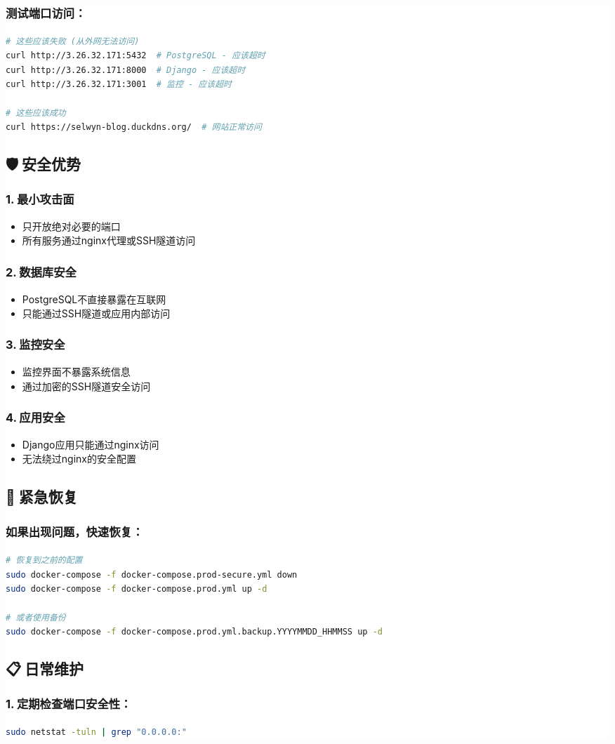 ### 测试端口访问：
```bash
# 这些应该失败 (从外网无法访问)
curl http://3.26.32.171:5432  # PostgreSQL - 应该超时
curl http://3.26.32.171:8000  # Django - 应该超时
curl http://3.26.32.171:3001  # 监控 - 应该超时

# 这些应该成功
curl https://selwyn-blog.duckdns.org/  # 网站正常访问
```

## 🛡️ 安全优势

### 1. **最小攻击面**
- 只开放绝对必要的端口
- 所有服务通过nginx代理或SSH隧道访问

### 2. **数据库安全**
- PostgreSQL不直接暴露在互联网
- 只能通过SSH隧道或应用内部访问

### 3. **监控安全**
- 监控界面不暴露系统信息
- 通过加密的SSH隧道安全访问

### 4. **应用安全**
- Django应用只能通过nginx访问
- 无法绕过nginx的安全配置

## 🚨 紧急恢复

### 如果出现问题，快速恢复：

```bash
# 恢复到之前的配置
sudo docker-compose -f docker-compose.prod-secure.yml down
sudo docker-compose -f docker-compose.prod.yml up -d

# 或者使用备份
sudo docker-compose -f docker-compose.prod.yml.backup.YYYYMMDD_HHMMSS up -d
```

## 📋 日常维护

### 1. 定期检查端口安全性：
```bash
sudo netstat -tuln | grep "0.0.0.0:"
```
